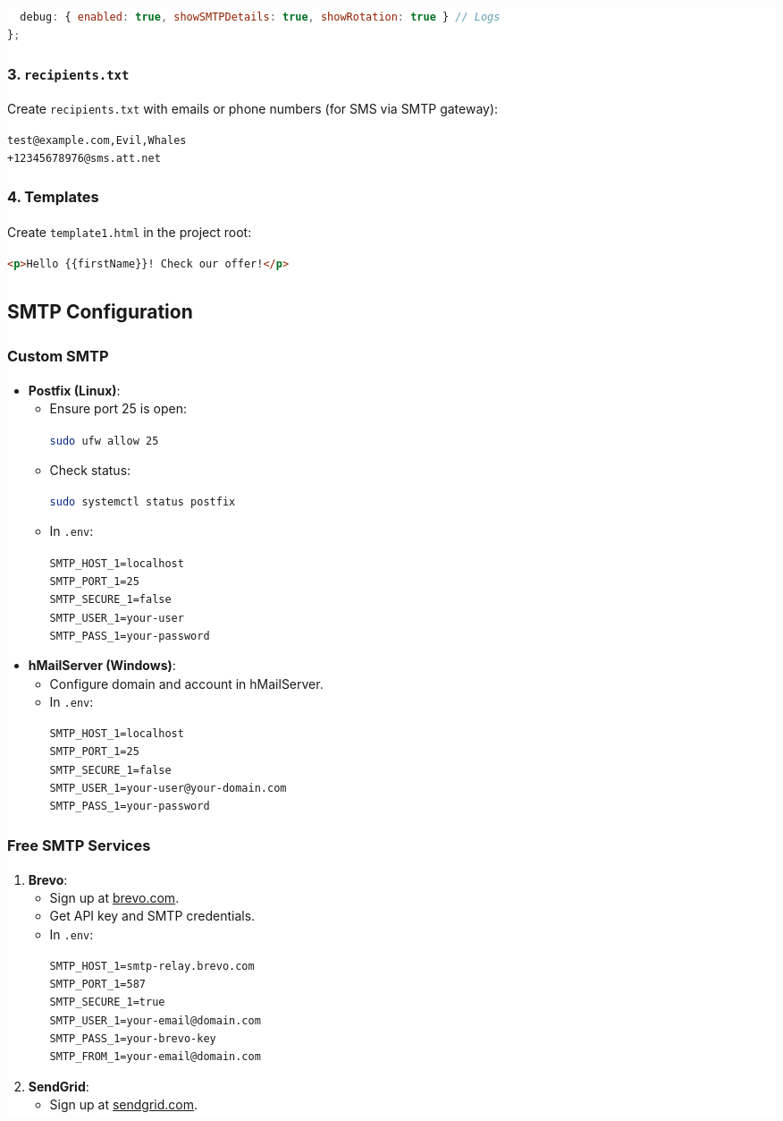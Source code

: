 ```javascript
  debug: { enabled: true, showSMTPDetails: true, showRotation: true } // Logs
};
```

### 3. `recipients.txt`
Create `recipients.txt` with emails or phone numbers (for SMS via SMTP gateway):
```
test@example.com,Evil,Whales
+12345678976@sms.att.net
```

### 4. Templates
Create `template1.html` in the project root:
```html
<p>Hello {{firstName}}! Check our offer!</p>
```

## SMTP Configuration
### Custom SMTP
- **Postfix (Linux)**:
  - Ensure port 25 is open:
    ```bash
    sudo ufw allow 25
    ```
  - Check status:
    ```bash
    sudo systemctl status postfix
    ```
  - In `.env`:
    ```
    SMTP_HOST_1=localhost
    SMTP_PORT_1=25
    SMTP_SECURE_1=false
    SMTP_USER_1=your-user
    SMTP_PASS_1=your-password
    ```
- **hMailServer (Windows)**:
  - Configure domain and account in hMailServer.
  - In `.env`:
    ```
    SMTP_HOST_1=localhost
    SMTP_PORT_1=25
    SMTP_SECURE_1=false
    SMTP_USER_1=your-user@your-domain.com
    SMTP_PASS_1=your-password
    ```

### Free SMTP Services
1. **Brevo**:
   - Sign up at [brevo.com](https://www.brevo.com).
   - Get API key and SMTP credentials.
   - In `.env`:
     ```
     SMTP_HOST_1=smtp-relay.brevo.com
     SMTP_PORT_1=587
     SMTP_SECURE_1=true
     SMTP_USER_1=your-email@domain.com
     SMTP_PASS_1=your-brevo-key
     SMTP_FROM_1=your-email@domain.com
     ```
2. **SendGrid**:
   - Sign up at [sendgrid.com](https://sendgrid.com).